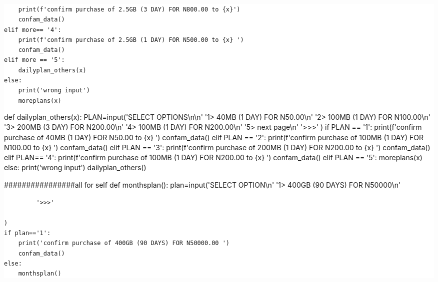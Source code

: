         print(f'confirm purchase of 2.5GB (3 DAY) FOR N800.00 to {x}')
        confam_data()
    elif more== '4':
        print(f'confirm purchase of 2.5GB (1 DAY) FOR N500.00 to {x} ')
        confam_data()
    elif more == '5':
        dailyplan_others(x)
    else:
        print('wrong input')
        moreplans(x)

def dailyplan_others(x):
    PLAN=input('SELECT OPTIONS\n\n'
                    '1> 40MB (1 DAY) FOR N50.00\n'
                    '2> 100MB (1 DAY) FOR N100.00\n'
                    '3> 200MB (3 DAY) FOR N200.00\n'
                    '4> 100MB (1 DAY) FOR N200.00\n'
                    '5> next page\n'
                    '>>>'
                    )
    if PLAN == '1':
        print(f'confirm purchase of 40MB (1 DAY) FOR N50.00 to {x} ')
        confam_data()
    elif PLAN == '2':
        print(f'confirm purchase of 100MB (1 DAY) FOR N100.00 to {x} ')
        confam_data()
    elif PLAN == '3':
        print(f'confirm purchase of 200MB (1 DAY) FOR N200.00 to {x} ')
        confam_data()
    elif PLAN== '4':
        print(f'confirm purchase of 100MB (1 DAY) FOR N200.00 to {x} ')
        confam_data()
    elif PLAN == '5':
        moreplans(x)
    else:
        print('wrong input')
        dailyplan_others()








################all for self
def monthsplan():
    plan=input('SELECT OPTION\n'
        '1> 400GB (90 DAYS) FOR N50000\n'
               
             '>>>'

    )
    if plan=='1':
        print('confirm purchase of 400GB (90 DAYS) FOR N50000.00 ')
        confam_data()
    else:
        monthsplan()

